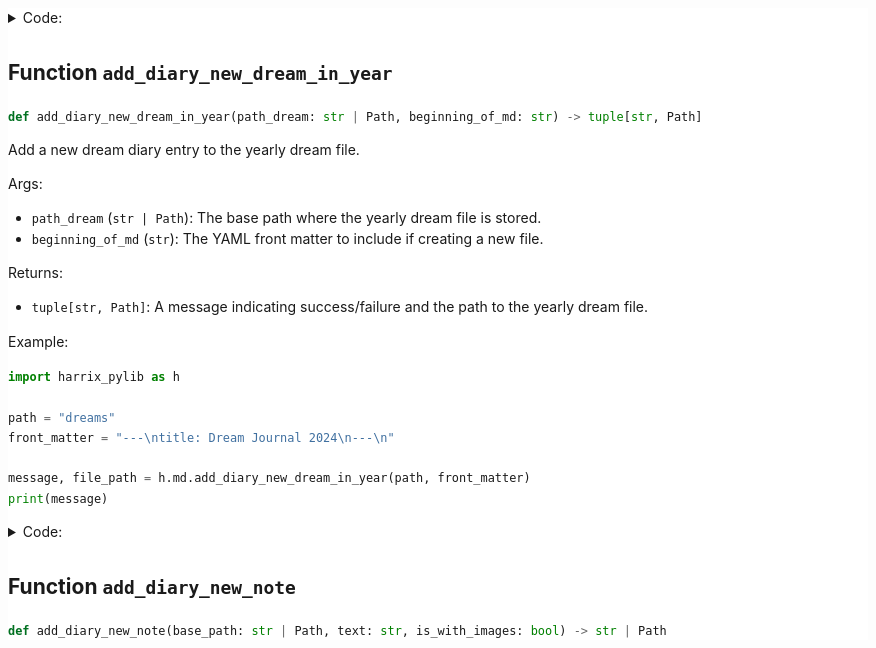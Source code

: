 <details><summary>Code:</summary></details>

## Function `add_diary_new_dream_in_year`

```python
def add_diary_new_dream_in_year(path_dream: str | Path, beginning_of_md: str) -> tuple[str, Path]
```

Add a new dream diary entry to the yearly dream file.

Args:

- `path_dream` (`str | Path`): The base path where the yearly dream file is stored.
- `beginning_of_md` (`str`): The YAML front matter to include if creating a new file.

Returns:

- `tuple[str, Path]`: A message indicating success/failure and the path to the yearly dream file.

Example:

```python
import harrix_pylib as h

path = "dreams"
front_matter = "---\ntitle: Dream Journal 2024\n---\n"

message, file_path = h.md.add_diary_new_dream_in_year(path, front_matter)
print(message)
```

<details><summary>Code:</summary></details>

## Function `add_diary_new_note`

```python
def add_diary_new_note(base_path: str | Path, text: str, is_with_images: bool) -> str | Path
```
